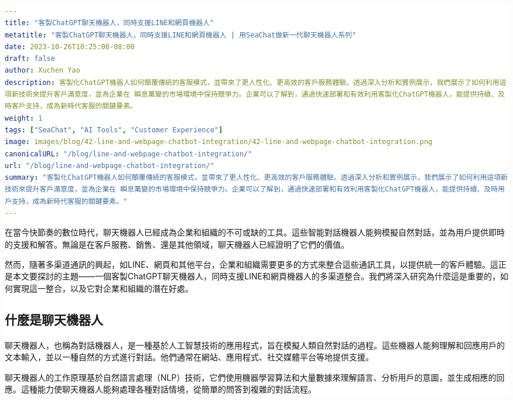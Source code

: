 ```yaml
---
title: "客製ChatGPT聊天機器人，同時支援LINE和網頁機器人"
metatitle: "客製ChatGPT聊天機器人，同時支援LINE和網頁機器人 | 用SeaChat做新一代聊天機器人系列"
date: 2023-10-26T10:25:00-08:00
draft: false
author: Xuchen Yao
description: 客製化ChatGPT機器人如何顛覆傳統的客服模式，並帶來了更人性化、更高效的客戶服務體驗。透過深入分析和實例展示，我們展示了如何利用這項新技術來提升客戶滿意度，並為企業在 瞬息萬變的市場環境中保持競爭力。企業可以了解到，通過快速部署和有效利用客製化ChatGPT機器人，能提供持續、及時客戶支持，成為新時代客服的關鍵要素。
weight: 1
tags: ["SeaChat", "AI Tools", "Customer Experience"]
image: images/blog/42-line-and-webpage-chatbot-integration/42-line-and-webpage-chatbot-integration.png
canonicalURL: "/blog/line-and-webpage-chatbot-integration/"
url: "/blog/line-and-webpage-chatbot-integration/"
summary: "客製化ChatGPT機器人如何顛覆傳統的客服模式，並帶來了更人性化、更高效的客戶服務體驗。透過深入分析和實例展示，我們展示了如何利用這項新技術來提升客戶滿意度，並為企業在 瞬息萬變的市場環境中保持競爭力。企業可以了解到，通過快速部署和有效利用客製化ChatGPT機器人，能提供持續、及時用戶支持，成為新時代客服的關鍵要素。"
---
```


在當今快節奏的數位時代，聊天機器人已經成為企業和組織的不可或缺的工具。這些智能對話機器人能夠模擬自然對話，並為用戶提供即時的支援和解答。無論是在客戶服務、銷售、還是其他領域，聊天機器人已經證明了它們的價值。

然而，隨著多渠道通訊的興起，如LINE、網頁和其他平台，企業和組織需要更多的方式來整合這些通訊工具，以提供統一的客戶體驗。這正是本文要探討的主題——一個客製ChatGPT聊天機器人，同時支援LINE和網頁機器人的多渠道整合。我們將深入研究為什麼這是重要的，如何實現這一整合，以及它對企業和組織的潛在好處。

## 什麼是聊天機器人
聊天機器人，也稱為對話機器人，是一種基於人工智慧技術的應用程式，旨在模擬人類自然對話的過程。這些機器人能夠理解和回應用戶的文本輸入，並以一種自然的方式進行對話。他們通常在網站、應用程式、社交媒體平台等地提供支援。

聊天機器人的工作原理基於自然語言處理（NLP）技術，它們使用機器學習算法和大量數據來理解語言、分析用戶的意圖，並生成相應的回應。這種能力使聊天機器人能夠處理各種對話情境，從簡單的問答到複雜的對話流程。

<center>
